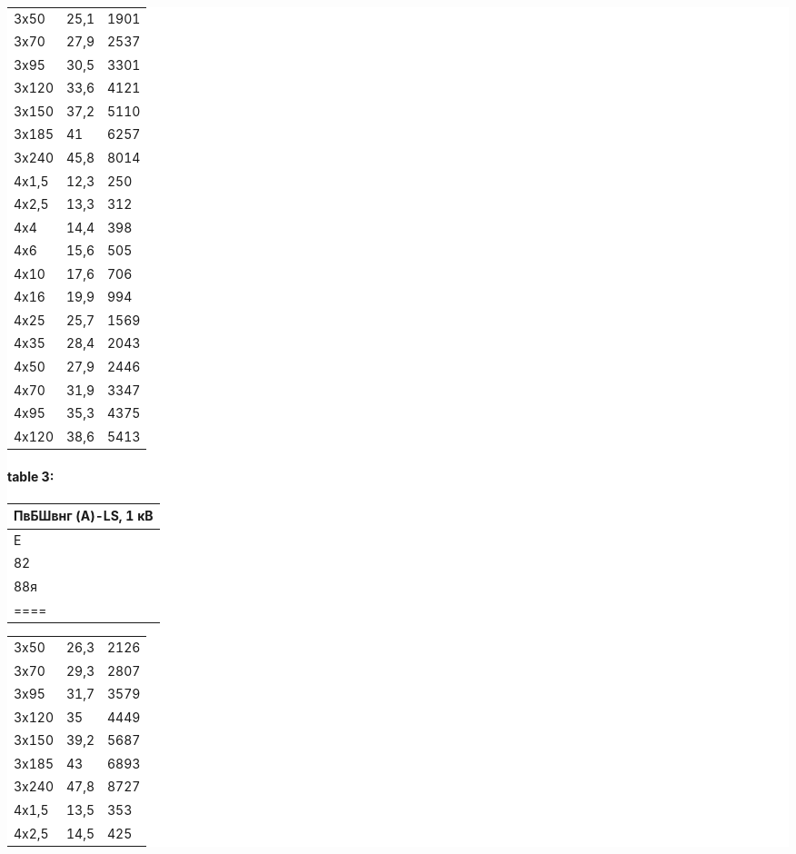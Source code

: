 |         |        |              |
|---------|--------|---------------|
| 3x50     | 25,1   | 1901          |
| 3x70     | 27,9   | 2537          |
| 3x95     | 30,5   | 3301          |
| 3х120    | 33,6   | 4121          |
| 3х150    | 37,2   | 5110          |
| 3х185    | 41     | 6257          |
| 3х240    | 45,8   | 8014          |
| 4х1,5    | 12,3   | 250           |
| 4х2,5    | 13,3   | 312           |
| 4x4      | 14,4   | 398           |
| 4x6      | 15,6   | 505           |
| 4x10     | 17,6   | 706           |
| 4x16     | 19,9   | 994           |
| 4x25     | 25,7   | 1569          |
| 4x35     | 28,4   | 2043          |
| 4x50     | 27,9   | 2446          |
| 4x70     | 31,9   | 3347          |
| 4x95     | 35,3   | 4375          |
| 4х120    | 38,6   | 5413          |

#### table 3:
| ПвБШвнг (A)-LS, 1 кВ |
|----------------------|
| E                     |       |     |      |      |
| 82                       |       |     | EB   |      |
| 88я                    |       |     | SEE  | ZZSE  |
| ====                   |       |     | ======= | =      |

|         |        |              |
|---------|--------|---------------|
| 3x50     | 26,3   | 2126          |
| 3x70     | 29,3   | 2807          |
| 3x95     | 31,7   | 3579          |
| 3х120    | 35     | 4449          |
| 3х150    | 39,2   | 5687          |
| 3х185    | 43     | 6893          |
| 3х240    | 47,8   | 8727          |
| 4х1,5    | 13,5   | 353           |
| 4х2,5    | 14,5   | 425           |